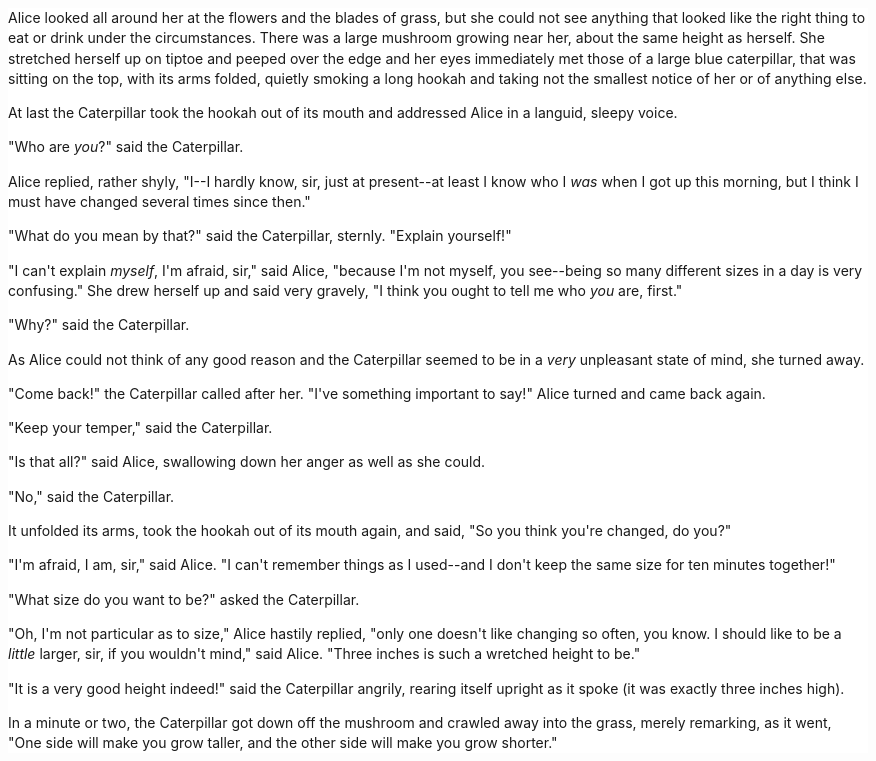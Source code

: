 Alice looked all around her at the flowers and the blades of grass, but
she could not see anything that looked like the right thing to eat or
drink under the circumstances. There was a large mushroom growing near
her, about the same height as herself. She stretched herself up on
tiptoe and peeped over the edge and her eyes immediately met those of a
large blue caterpillar, that was sitting on the top, with its arms
folded, quietly smoking a long hookah and taking not the smallest notice
of her or of anything else.

At last the Caterpillar took the hookah out of its mouth and addressed
Alice in a languid, sleepy voice.

"Who are _you_?" said the Caterpillar.

Alice replied, rather shyly, "I--I hardly know, sir, just at present--at
least I know who I _was_ when I got up this morning, but I think I must
have changed several times since then."

"What do you mean by that?" said the Caterpillar, sternly. "Explain
yourself!"

"I can't explain _myself_, I'm afraid, sir," said Alice, "because I'm
not myself, you see--being so many different sizes in a day is very
confusing." She drew herself up and said very gravely, "I think you
ought to tell me who _you_ are, first."

"Why?" said the Caterpillar.

As Alice could not think of any good reason and the Caterpillar seemed
to be in a _very_ unpleasant state of mind, she turned away.

"Come back!" the Caterpillar called after her. "I've something important
to say!" Alice turned and came back again.

"Keep your temper," said the Caterpillar.

"Is that all?" said Alice, swallowing down her anger as well as she
could.

"No," said the Caterpillar.

It unfolded its arms, took the hookah out of its mouth again, and said,
"So you think you're changed, do you?"

"I'm afraid, I am, sir," said Alice. "I can't remember things as I
used--and I don't keep the same size for ten minutes together!"

"What size do you want to be?" asked the Caterpillar.

"Oh, I'm not particular as to size," Alice hastily replied, "only one
doesn't like changing so often, you know. I should like to be a _little_
larger, sir, if you wouldn't mind," said Alice. "Three inches is such a
wretched height to be."

"It is a very good height indeed!" said the Caterpillar angrily, rearing
itself upright as it spoke (it was exactly three inches high).

In a minute or two, the Caterpillar got down off the mushroom and
crawled away into the grass, merely remarking, as it went, "One side
will make you grow taller, and the other side will make you grow
shorter."
